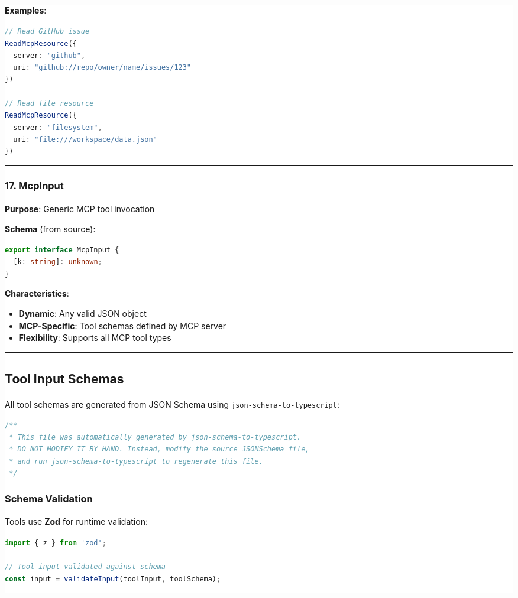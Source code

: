 **Examples**:
```typescript
// Read GitHub issue
ReadMcpResource({
  server: "github",
  uri: "github://repo/owner/name/issues/123"
})

// Read file resource
ReadMcpResource({
  server: "filesystem",
  uri: "file:///workspace/data.json"
})
```

---

### 17. McpInput

**Purpose**: Generic MCP tool invocation

**Schema** (from source):
```typescript
export interface McpInput {
  [k: string]: unknown;
}
```

**Characteristics**:
- **Dynamic**: Any valid JSON object
- **MCP-Specific**: Tool schemas defined by MCP server
- **Flexibility**: Supports all MCP tool types

---

## Tool Input Schemas

All tool schemas are generated from JSON Schema using `json-schema-to-typescript`:

```typescript
/**
 * This file was automatically generated by json-schema-to-typescript.
 * DO NOT MODIFY IT BY HAND. Instead, modify the source JSONSchema file,
 * and run json-schema-to-typescript to regenerate this file.
 */
```

### Schema Validation

Tools use **Zod** for runtime validation:

```typescript
import { z } from 'zod';

// Tool input validated against schema
const input = validateInput(toolInput, toolSchema);
```

---